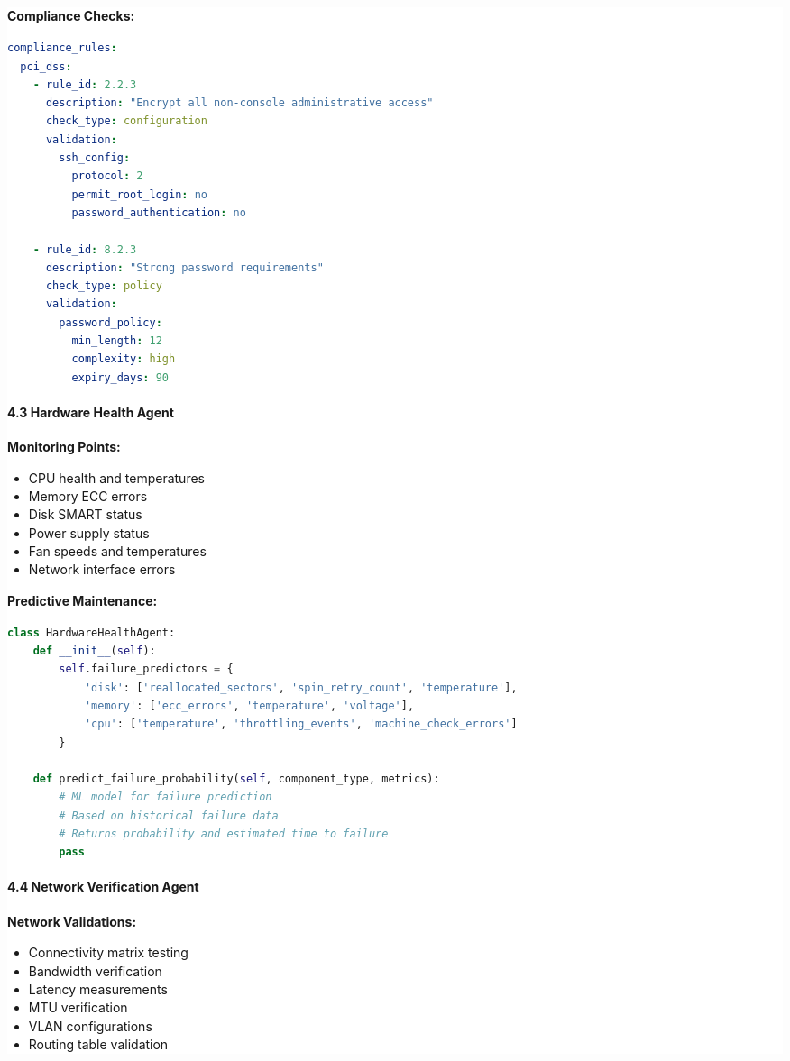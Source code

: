 **Compliance Checks:**
```yaml
compliance_rules:
  pci_dss:
    - rule_id: 2.2.3
      description: "Encrypt all non-console administrative access"
      check_type: configuration
      validation:
        ssh_config:
          protocol: 2
          permit_root_login: no
          password_authentication: no
          
    - rule_id: 8.2.3
      description: "Strong password requirements"
      check_type: policy
      validation:
        password_policy:
          min_length: 12
          complexity: high
          expiry_days: 90
```

#### 4.3 Hardware Health Agent
**Monitoring Points:**
- CPU health and temperatures
- Memory ECC errors
- Disk SMART status
- Power supply status
- Fan speeds and temperatures
- Network interface errors

**Predictive Maintenance:**
```python
class HardwareHealthAgent:
    def __init__(self):
        self.failure_predictors = {
            'disk': ['reallocated_sectors', 'spin_retry_count', 'temperature'],
            'memory': ['ecc_errors', 'temperature', 'voltage'],
            'cpu': ['temperature', 'throttling_events', 'machine_check_errors']
        }
    
    def predict_failure_probability(self, component_type, metrics):
        # ML model for failure prediction
        # Based on historical failure data
        # Returns probability and estimated time to failure
        pass
```

#### 4.4 Network Verification Agent
**Network Validations:**
- Connectivity matrix testing
- Bandwidth verification
- Latency measurements
- MTU verification
- VLAN configurations
- Routing table validation
